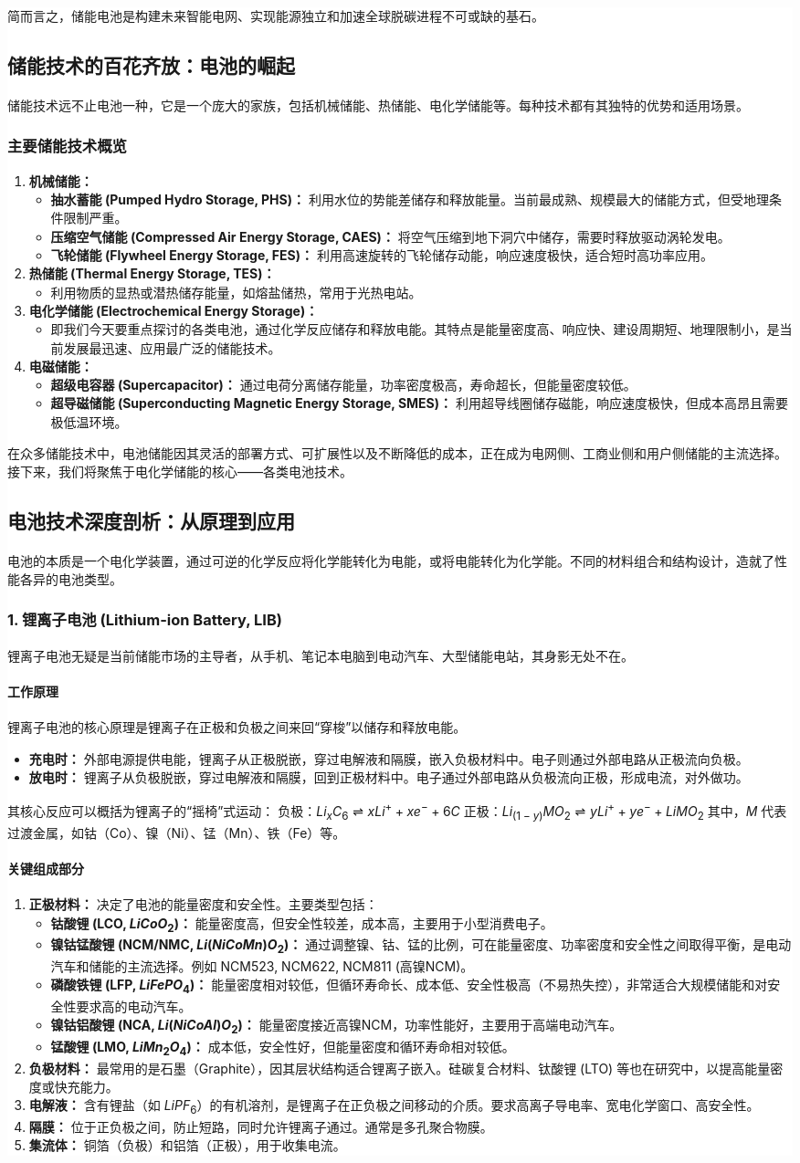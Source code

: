 简而言之，储能电池是构建未来智能电网、实现能源独立和加速全球脱碳进程不可或缺的基石。

## 储能技术的百花齐放：电池的崛起

储能技术远不止电池一种，它是一个庞大的家族，包括机械储能、热储能、电化学储能等。每种技术都有其独特的优势和适用场景。

### 主要储能技术概览

1.  **机械储能：**
    *   **抽水蓄能 (Pumped Hydro Storage, PHS)：** 利用水位的势能差储存和释放能量。当前最成熟、规模最大的储能方式，但受地理条件限制严重。
    *   **压缩空气储能 (Compressed Air Energy Storage, CAES)：** 将空气压缩到地下洞穴中储存，需要时释放驱动涡轮发电。
    *   **飞轮储能 (Flywheel Energy Storage, FES)：** 利用高速旋转的飞轮储存动能，响应速度极快，适合短时高功率应用。
2.  **热储能 (Thermal Energy Storage, TES)：**
    *   利用物质的显热或潜热储存能量，如熔盐储热，常用于光热电站。
3.  **电化学储能 (Electrochemical Energy Storage)：**
    *   即我们今天要重点探讨的各类电池，通过化学反应储存和释放电能。其特点是能量密度高、响应快、建设周期短、地理限制小，是当前发展最迅速、应用最广泛的储能技术。
4.  **电磁储能：**
    *   **超级电容器 (Supercapacitor)：** 通过电荷分离储存能量，功率密度极高，寿命超长，但能量密度较低。
    *   **超导磁储能 (Superconducting Magnetic Energy Storage, SMES)：** 利用超导线圈储存磁能，响应速度极快，但成本高昂且需要极低温环境。

在众多储能技术中，电池储能因其灵活的部署方式、可扩展性以及不断降低的成本，正在成为电网侧、工商业侧和用户侧储能的主流选择。接下来，我们将聚焦于电化学储能的核心——各类电池技术。

## 电池技术深度剖析：从原理到应用

电池的本质是一个电化学装置，通过可逆的化学反应将化学能转化为电能，或将电能转化为化学能。不同的材料组合和结构设计，造就了性能各异的电池类型。

### 1. 锂离子电池 (Lithium-ion Battery, LIB)

锂离子电池无疑是当前储能市场的主导者，从手机、笔记本电脑到电动汽车、大型储能电站，其身影无处不在。

#### 工作原理
锂离子电池的核心原理是锂离子在正极和负极之间来回“穿梭”以储存和释放电能。
*   **充电时：** 外部电源提供电能，锂离子从正极脱嵌，穿过电解液和隔膜，嵌入负极材料中。电子则通过外部电路从正极流向负极。
*   **放电时：** 锂离子从负极脱嵌，穿过电解液和隔膜，回到正极材料中。电子通过外部电路从负极流向正极，形成电流，对外做功。

其核心反应可以概括为锂离子的“摇椅”式运动：
负极：$Li_x C_6 \rightleftharpoons xLi^+ + xe^- + 6C$
正极：$Li_{(1-y)} MO_2 \rightleftharpoons yLi^+ + ye^- + LiM O_2$
其中，$M$ 代表过渡金属，如钴（Co）、镍（Ni）、锰（Mn）、铁（Fe）等。

#### 关键组成部分
1.  **正极材料：** 决定了电池的能量密度和安全性。主要类型包括：
    *   **钴酸锂 (LCO, $LiCoO_2$)：** 能量密度高，但安全性较差，成本高，主要用于小型消费电子。
    *   **镍钴锰酸锂 (NCM/NMC, $Li(NiCoMn)O_2$)：** 通过调整镍、钴、锰的比例，可在能量密度、功率密度和安全性之间取得平衡，是电动汽车和储能的主流选择。例如 NCM523, NCM622, NCM811 (高镍NCM)。
    *   **磷酸铁锂 (LFP, $LiFePO_4$)：** 能量密度相对较低，但循环寿命长、成本低、安全性极高（不易热失控），非常适合大规模储能和对安全性要求高的电动汽车。
    *   **镍钴铝酸锂 (NCA, $Li(NiCoAl)O_2$)：** 能量密度接近高镍NCM，功率性能好，主要用于高端电动汽车。
    *   **锰酸锂 (LMO, $LiMn_2O_4$)：** 成本低，安全性好，但能量密度和循环寿命相对较低。
2.  **负极材料：** 最常用的是石墨（Graphite），因其层状结构适合锂离子嵌入。硅碳复合材料、钛酸锂 (LTO) 等也在研究中，以提高能量密度或快充能力。
3.  **电解液：** 含有锂盐（如 $LiPF_6$）的有机溶剂，是锂离子在正负极之间移动的介质。要求高离子导电率、宽电化学窗口、高安全性。
4.  **隔膜：** 位于正负极之间，防止短路，同时允许锂离子通过。通常是多孔聚合物膜。
5.  **集流体：** 铜箔（负极）和铝箔（正极），用于收集电流。
